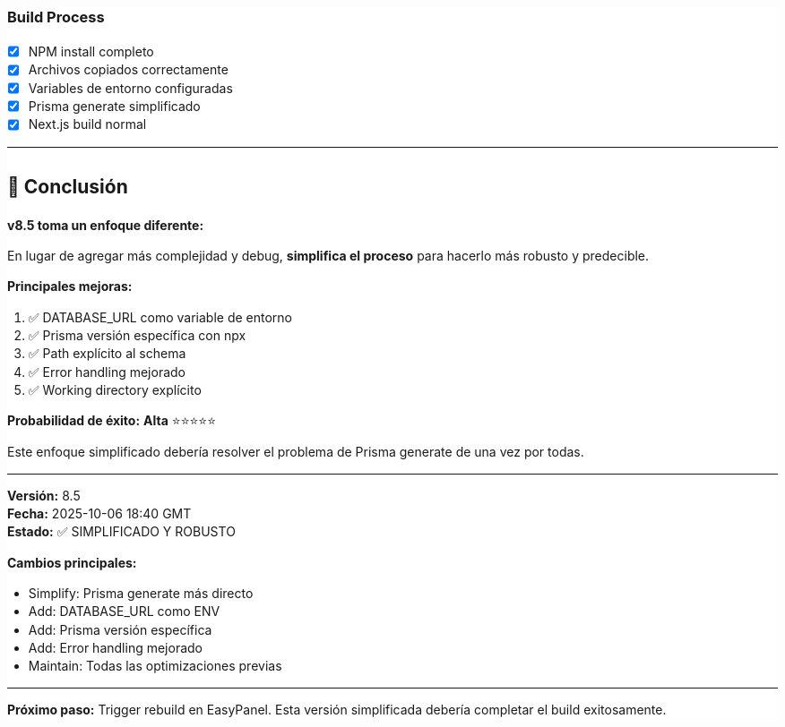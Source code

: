 ### Build Process
- [x] NPM install completo
- [x] Archivos copiados correctamente
- [x] Variables de entorno configuradas
- [x] Prisma generate simplificado
- [x] Next.js build normal

---

## 🎉 Conclusión

**v8.5 toma un enfoque diferente:**

En lugar de agregar más complejidad y debug, **simplifica el proceso** para hacerlo más robusto y predecible.

**Principales mejoras:**
1. ✅ DATABASE_URL como variable de entorno
2. ✅ Prisma versión específica con npx
3. ✅ Path explícito al schema
4. ✅ Error handling mejorado
5. ✅ Working directory explícito

**Probabilidad de éxito:** **Alta** ⭐⭐⭐⭐⭐

Este enfoque simplificado debería resolver el problema de Prisma generate de una vez por todas.

---

**Versión:** 8.5  
**Fecha:** 2025-10-06 18:40 GMT  
**Estado:** ✅ SIMPLIFICADO Y ROBUSTO

**Cambios principales:**
- Simplify: Prisma generate más directo
- Add: DATABASE_URL como ENV
- Add: Prisma versión específica
- Add: Error handling mejorado
- Maintain: Todas las optimizaciones previas

---

**Próximo paso:** Trigger rebuild en EasyPanel. Esta versión simplificada debería completar el build exitosamente.
